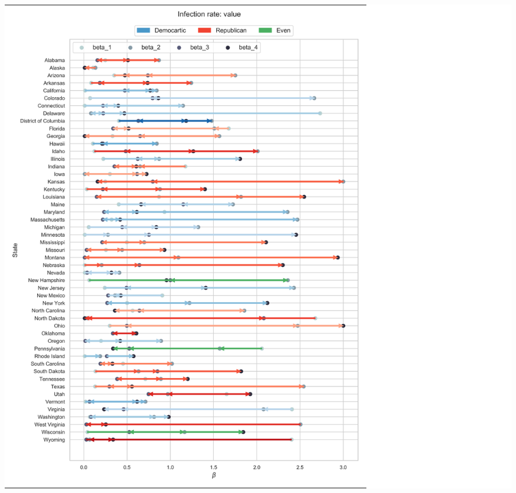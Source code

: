 <table align="center">
  <tr>
    <th><img width="600" src="./figures_us/US_beta_value_0426.png"></th>